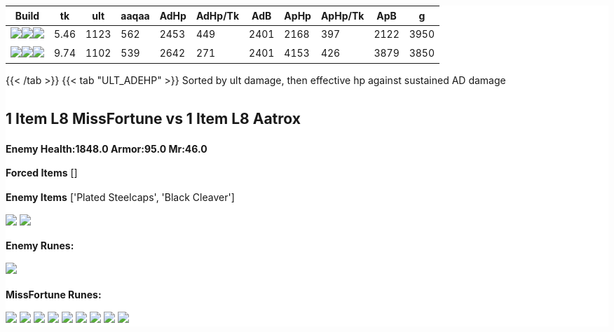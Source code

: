 



 Build |tk|ult|aaqaa|AdHp|AdHp/Tk|AdB|ApHp|ApHp/Tk|ApB|g
-|-|-|-|-|-|-|-|-|-|-
![](/item/3508.png)![](/item/1001.png)![](/item/1055.png)|5.46|1123|562|2453|449|2401|2168|397|2122|3950
![](/item/3156.png)![](/item/1001.png)![](/item/1055.png)|9.74|1102|539|2642|271|2401|4153|426|3879|3850
{{< /tab >}}
{{< tab "ULT_ADEHP" >}}
Sorted by ult damage, then effective hp against sustained AD damage
## 1 Item L8 MissFortune vs 1 Item L8 Aatrox

**Enemy Health:1848.0 Armor:95.0 Mr:46.0**


**Forced Items** []








**Enemy Items** ['Plated Steelcaps', 'Black Cleaver']





![](/item/3047.png)
![](/item/3071.png)



**Enemy Runes:**





![](/StatMods/StatModsArmorIcon.png)



**MissFortune Runes:**


![](/Styles/Precision/PressTheAttack/PressTheAttack.png)
![](/Styles/Precision/AbsorbLife/AbsorbLife.png)
![](/Styles/Precision/LegendAlacrity/LegendAlacrity.png)
![](/Styles/Precision/CutDown/CutDown.png)
![](/Styles/Sorcery/AbsoluteFocus/AbsoluteFocus.png)
![](/Styles/Sorcery/GatheringStorm/GatheringStorm.png)
![](/StatMods/StatModsAttackSpeedIcon.png)
![](/StatMods/StatModsAdaptiveForceIcon.png)
![](/StatMods/StatModsHealthScalingIcon.png)
